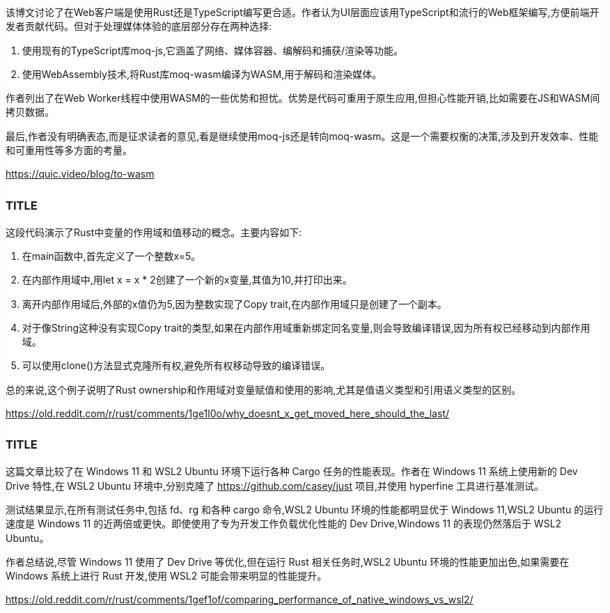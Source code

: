 该博文讨论了在Web客户端是使用Rust还是TypeScript编写更合适。作者认为UI层面应该用TypeScript和流行的Web框架编写,方便前端开发者贡献代码。但对于处理媒体体验的底层部分存在两种选择:

1. 使用现有的TypeScript库moq-js,它涵盖了网络、媒体容器、编解码和捕获/渲染等功能。

2. 使用WebAssembly技术,将Rust库moq-wasm编译为WASM,用于解码和渲染媒体。

作者列出了在Web Worker线程中使用WASM的一些优势和担忧。优势是代码可重用于原生应用,但担心性能开销,比如需要在JS和WASM间拷贝数据。

最后,作者没有明确表态,而是征求读者的意见,看是继续使用moq-js还是转向moq-wasm。这是一个需要权衡的决策,涉及到开发效率、性能和可重用性等多方面的考量。

[
https://quic.video/blog/to-wasm
](
https://quic.video/blog/to-wasm
)
    


### TITLE

这段代码演示了Rust中变量的作用域和值移动的概念。主要内容如下:

1. 在main函数中,首先定义了一个整数x=5。

2. 在内部作用域中,用let x = x * 2创建了一个新的x变量,其值为10,并打印出来。

3. 离开内部作用域后,外部的x值仍为5,因为整数实现了Copy trait,在内部作用域只是创建了一个副本。

4. 对于像String这种没有实现Copy trait的类型,如果在内部作用域重新绑定同名变量,则会导致编译错误,因为所有权已经移动到内部作用域。

5. 可以使用clone()方法显式克隆所有权,避免所有权移动导致的编译错误。

总的来说,这个例子说明了Rust ownership和作用域对变量赋值和使用的影响,尤其是值语义类型和引用语义类型的区别。

[
https://old.reddit.com/r/rust/comments/1ge1l0o/why_doesnt_x_get_moved_here_should_the_last/
](
https://old.reddit.com/r/rust/comments/1ge1l0o/why_doesnt_x_get_moved_here_should_the_last/
)
    


### TITLE

这篇文章比较了在 Windows 11 和 WSL2 Ubuntu 环境下运行各种 Cargo 任务的性能表现。作者在 Windows 11 系统上使用新的 Dev Drive 特性,在 WSL2 Ubuntu 环境中,分别克隆了 https://github.com/casey/just 项目,并使用 hyperfine 工具进行基准测试。

测试结果显示,在所有测试任务中,包括 fd、rg 和各种 cargo 命令,WSL2 Ubuntu 环境的性能都明显优于 Windows 11,WSL2 Ubuntu 的运行速度是 Windows 11 的近两倍或更快。即使使用了专为开发工作负载优化性能的 Dev Drive,Windows 11 的表现仍然落后于 WSL2 Ubuntu。

作者总结说,尽管 Windows 11 使用了 Dev Drive 等优化,但在运行 Rust 相关任务时,WSL2 Ubuntu 环境的性能更加出色,如果需要在 Windows 系统上进行 Rust 开发,使用 WSL2 可能会带来明显的性能提升。

[
https://old.reddit.com/r/rust/comments/1gef1of/comparing_performance_of_native_windows_vs_wsl2/
](
https://old.reddit.com/r/rust/comments/1gef1of/comparing_performance_of_native_windows_vs_wsl2/
)
    